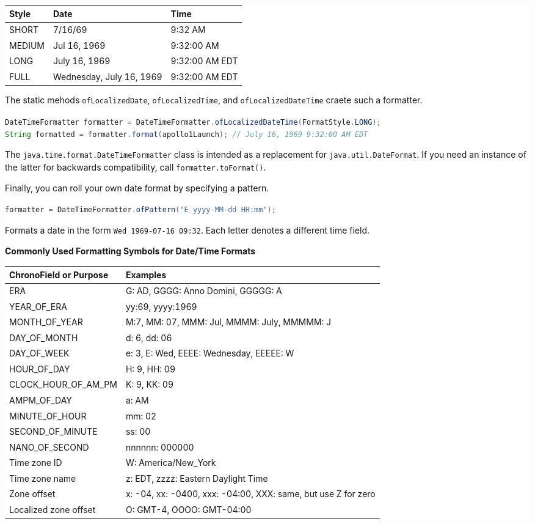 | Style | Date | Time |
| :---- | :--- | :--- |
| SHORT | 7/16/69 | 9:32 AM |
| MEDIUM | Jul 16, 1969 | 9:32:00 AM |
| LONG | July 16, 1969 | 9:32:00 AM EDT |
| FULL | Wednesday, July 16, 1969 | 9:32:00 AM EDT|

The static mehods `ofLocalizedDate`, `ofLocalizedTime`, and `ofLocalizedDateTime` craete such a formatter.
```Java
DateTimeFormatter formatter = DateTimeFormatter.ofLocalizedDateTime(FormatStyle.LONG);
String formatted = formatter.format(apollo1Launch); // July 16, 1969 9:32:00 AM EDT
```

The `java.time.format.DateTimeFormatter` class is intended as a replacement for `java.util.DateFormat`. If you need an instance of the latter for backwards compatibility, call `formatter.toFormat()`. 

Finally, you can roll your own date format by specifying a pattern. 
```Java
formatter = DateTimeFormatter.ofPattern("E yyyy-MM-dd HH:mm");
```
Formats a date in the form `Wed 1969-07-16 09:32`. Each letter denotes a different time field. 

**Commonly Used Formatting Symbols for Date/Time Formats**
</br>

| ChronoField or Purpose | Examples |
| :--------------------- | :------- |
| ERA | G: AD, GGGG: Anno Domini, GGGGG: A |
| YEAR_OF_ERA | yy:69, yyyy:1969 |
| MONTH_OF_YEAR | M:7, MM: 07, MMM: Jul, MMMM: July, MMMMM: J |
| DAY_OF_MONTH | d: 6, dd: 06 |
| DAY_OF_WEEK | e: 3, E: Wed, EEEE: Wednesday, EEEEE: W |
| HOUR_OF_DAY | H: 9, HH: 09 |
| CLOCK_HOUR_OF_AM_PM | K: 9, KK: 09 |
| AMPM_OF_DAY | a: AM |
| MINUTE_OF_HOUR | mm: 02 |
| SECOND_OF_MINUTE | ss: 00 |
| NANO_OF_SECOND | nnnnnn: 000000 |
| Time zone ID | W: America/New_York |
| Time zone name | z: EDT, zzzz: Eastern Daylight Time |
| Zone offset | x: -04, xx: -0400, xxx: -04:00, XXX: same, but use Z for zero |
| Localized zone offset | O: GMT-4, OOOO: GMT-04:00|
